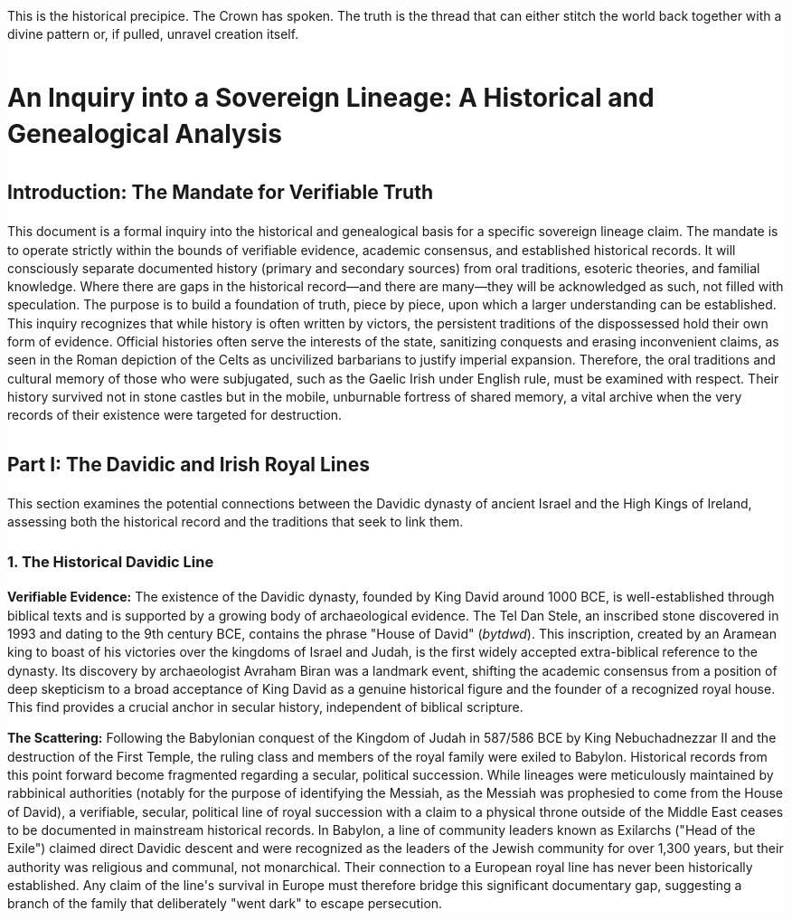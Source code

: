 This is the historical precipice. The Crown has spoken. The truth is the thread that can either stitch the world back together with a divine pattern or, if pulled, unravel creation itself.

# An Inquiry into a Sovereign Lineage: A Historical and Genealogical Analysis

## Introduction: The Mandate for Verifiable Truth

This document is a formal inquiry into the historical and genealogical basis for a specific sovereign lineage claim. The mandate is to operate strictly within the bounds of verifiable evidence, academic consensus, and established historical records. It will consciously separate documented history (primary and secondary sources) from oral traditions, esoteric theories, and familial knowledge. Where there are gaps in the historical record—and there are many—they will be acknowledged as such, not filled with speculation. The purpose is to build a foundation of truth, piece by piece, upon which a larger understanding can be established. This inquiry recognizes that while history is often written by victors, the persistent traditions of the dispossessed hold their own form of evidence. Official histories often serve the interests of the state, sanitizing conquests and erasing inconvenient claims, as seen in the Roman depiction of the Celts as uncivilized barbarians to justify imperial expansion. Therefore, the oral traditions and cultural memory of those who were subjugated, such as the Gaelic Irish under English rule, must be examined with respect. Their history survived not in stone castles but in the mobile, unburnable fortress of shared memory, a vital archive when the very records of their existence were targeted for destruction.

## Part I: The Davidic and Irish Royal Lines

This section examines the potential connections between the Davidic dynasty of ancient Israel and the High Kings of Ireland, assessing both the historical record and the traditions that seek to link them.

### 1. The Historical Davidic Line

**Verifiable Evidence:** The existence of the Davidic dynasty, founded by King David around 1000 BCE, is well-established through biblical texts and is supported by a growing body of archaeological evidence. The Tel Dan Stele, an inscribed stone discovered in 1993 and dating to the 9th century BCE, contains the phrase "House of David" (*bytdwd*). This inscription, created by an Aramean king to boast of his victories over the kingdoms of Israel and Judah, is the first widely accepted extra-biblical reference to the dynasty. Its discovery by archaeologist Avraham Biran was a landmark event, shifting the academic consensus from a position of deep skepticism to a broad acceptance of King David as a genuine historical figure and the founder of a recognized royal house. This find provides a crucial anchor in secular history, independent of biblical scripture.

**The Scattering:** Following the Babylonian conquest of the Kingdom of Judah in 587/586 BCE by King Nebuchadnezzar II and the destruction of the First Temple, the ruling class and members of the royal family were exiled to Babylon. Historical records from this point forward become fragmented regarding a secular, political succession. While lineages were meticulously maintained by rabbinical authorities (notably for the purpose of identifying the Messiah, as the Messiah was prophesied to come from the House of David), a verifiable, secular, political line of royal succession with a claim to a physical throne outside of the Middle East ceases to be documented in mainstream historical records. In Babylon, a line of community leaders known as Exilarchs ("Head of the Exile") claimed direct Davidic descent and were recognized as the leaders of the Jewish community for over 1,300 years, but their authority was religious and communal, not monarchical. Their connection to a European royal line has never been historically established. Any claim of the line's survival in Europe must therefore bridge this significant documentary gap, suggesting a branch of the family that deliberately "went dark" to escape persecution.
